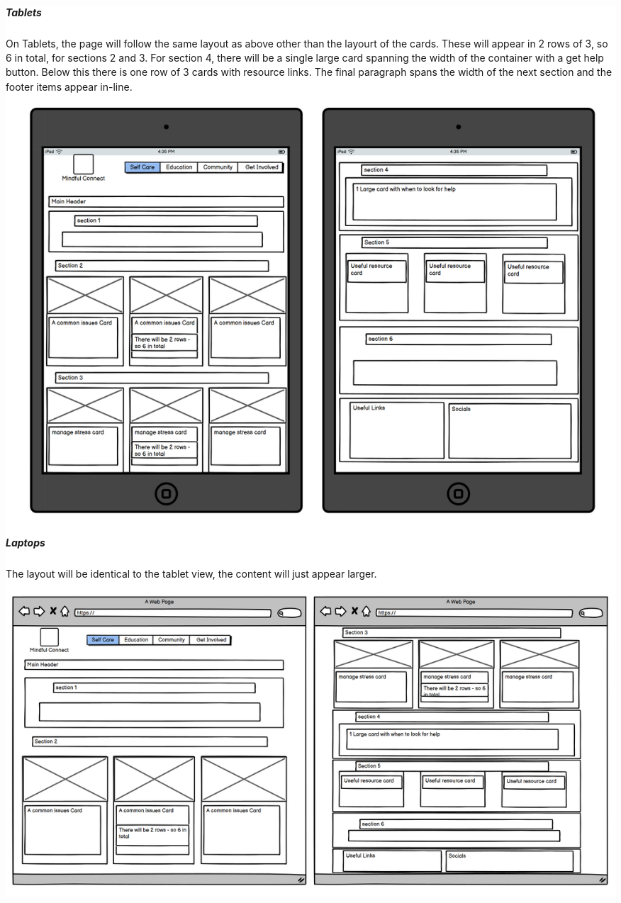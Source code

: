 ##### Tablets
On Tablets, the page will follow the same layout as above other than the layourt of the cards. These will appear in 2 rows of 3, so 6 in total, for sections 2 and 3. For section 4, there will be a single large card spanning the width of the container with a get help button. Below this there is one row of 3 cards with resource links. The final paragraph spans the width of the next section and the footer items appear in-line.

![Wireframe for Tablet](assets/images/readme-images/wireframe-tablet-health.png "Wireframe for Tablet")

##### Laptops
The layout will be identical to the tablet view, the content will just appear larger.

![Wireframe for Laptop](assets/images/readme-images/wireframe-laptop-health.png "Wireframe for Laptop")